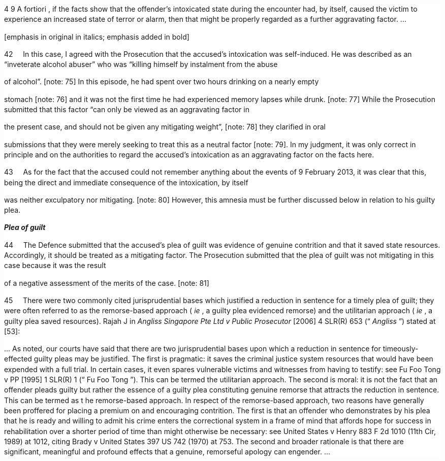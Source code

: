  4 9 A fortiori , if the facts show that the offender’s intoxicated state during the encounter had, by itself, caused the victim to experience an increased state of terror or alarm, then that might be properly regarded as a further aggravating factor. ... 

 [emphasis in original in italics; emphasis added in bold] 

42     In this case, I agreed with the Prosecution that the accused’s intoxication was self-induced. He was described as an “inveterate alcohol abuser” who was “killing himself by instalment from the abuse 

of alcohol”. [note: 75] In this episode, he had spent over two hours drinking on a nearly empty 

stomach [note: 76] and it was not the first time he had experienced memory lapses while drunk. [note: 77] While the Prosecution submitted that this factor “can only be viewed as an aggravating factor in 

the present case, and should not be given any mitigating weight”, [note: 78] they clarified in oral 

submissions that they were merely seeking to treat this as a neutral factor [note: 79]. In my judgment, it was only correct in principle and on the authorities to regard the accused’s intoxication as an aggravating factor on the facts here. 


43     As for the fact that the accused could not remember anything about the events of 9 February 2013, it was clear that this, being the direct and immediate consequence of the intoxication, by itself 

was neither exculpatory nor mitigating. [note: 80] However, this amnesia must be further discussed below in relation to his guilty plea. 

**_Plea of guilt_** 

44     The Defence submitted that the accused’s plea of guilt was evidence of genuine contrition and that it saved state resources. Accordingly, it should be treated as a mitigating factor. The Prosecution submitted that the plea of guilt was not mitigating in this case because it was the result 

of a negative assessment of the merits of the case. [note: 81] 

45     There were two commonly cited jurisprudential bases which justified a reduction in sentence for a timely plea of guilt; they were often referred to as the remorse-based approach ( _ie_ , a guilty plea evidenced remorse) and the utilitarian approach ( _ie_ , a guilty plea saved resources). Rajah J in _Angliss Singapore Pte Ltd v Public Prosecutor_ <span class="citation">[2006] 4 SLR(R) 653</span> (“ _Angliss_ ”) stated at [53]: 

 ... As noted, our courts have said that there are two jurisprudential bases upon which a reduction in sentence for timeously-effected guilty pleas may be justified. The first is pragmatic: it saves the criminal justice system resources that would have been expended with a full trial. In certain cases, it even spares vulnerable victims and witnesses from having to testify: see Fu Foo Tong v PP <span class="citation">[1995] 1 SLR(R) 1</span> (“ Fu Foo Tong ”). This can be termed the utilitarian approach. The second is moral: it is not the fact that an offender pleads guilty but rather the essence of a guilty plea constituting genuine remorse that attracts the reduction in sentence. This can be termed as t he remorse-based approach. In respect of the remorse-based approach, two reasons have generally been proffered for placing a premium on and encouraging contrition. The first is that an offender who demonstrates by his plea that he is ready and willing to admit his crime enters the correctional system in a frame of mind that affords hope for success in rehabilitation over a shorter period of time than might otherwise be necessary: see United States v Henry 883 F 2d 1010 (11th Cir, 1989) at 1012, citing Brady v United States 397 US 742 (1970) at 753. The second and broader rationale is that there are significant, meaningful and profound effects that a genuine, remorseful apology can engender. ... 
